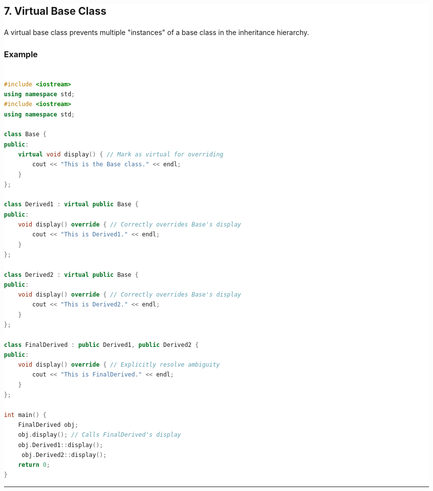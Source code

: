 ## **7. Virtual Base Class**
A virtual base class prevents multiple "instances" of a base class in the inheritance hierarchy.

### **Example**
```cpp
 
#include <iostream>
using namespace std;
#include <iostream>
using namespace std;

class Base {
public:
    virtual void display() { // Mark as virtual for overriding
        cout << "This is the Base class." << endl;
    }
};

class Derived1 : virtual public Base {
public:
    void display() override { // Correctly overrides Base's display
        cout << "This is Derived1." << endl;
    }
};

class Derived2 : virtual public Base {
public:
    void display() override { // Correctly overrides Base's display
        cout << "This is Derived2." << endl;
    }
};

class FinalDerived : public Derived1, public Derived2 {
public:
    void display() override { // Explicitly resolve ambiguity
        cout << "This is FinalDerived." << endl;
    }
};

int main() {
    FinalDerived obj;
    obj.display(); // Calls FinalDerived's display
    obj.Derived1::display();
     obj.Derived2::display();
    return 0;
}

```

---
